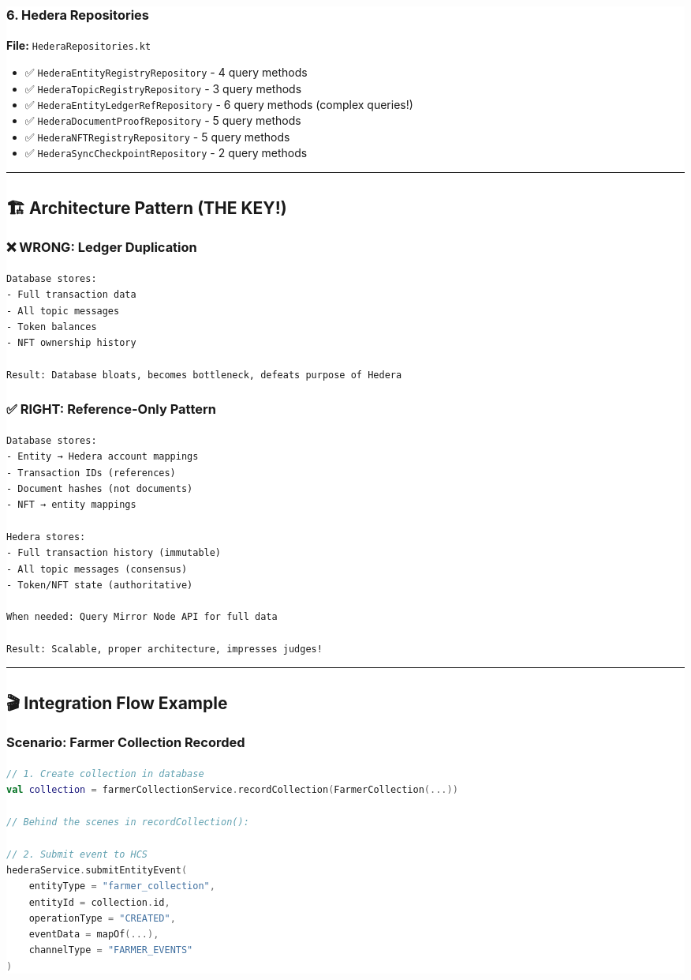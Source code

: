 
### 6. **Hedera Repositories**
**File:** `HederaRepositories.kt`

- ✅ `HederaEntityRegistryRepository` - 4 query methods
- ✅ `HederaTopicRegistryRepository` - 3 query methods
- ✅ `HederaEntityLedgerRefRepository` - 6 query methods (complex queries!)
- ✅ `HederaDocumentProofRepository` - 5 query methods
- ✅ `HederaNFTRegistryRepository` - 5 query methods
- ✅ `HederaSyncCheckpointRepository` - 2 query methods

---

## 🏗️ Architecture Pattern (THE KEY!)

### ❌ **WRONG: Ledger Duplication**
```
Database stores:
- Full transaction data
- All topic messages
- Token balances
- NFT ownership history

Result: Database bloats, becomes bottleneck, defeats purpose of Hedera
```

### ✅ **RIGHT: Reference-Only Pattern**
```
Database stores:
- Entity → Hedera account mappings
- Transaction IDs (references)
- Document hashes (not documents)
- NFT → entity mappings

Hedera stores:
- Full transaction history (immutable)
- All topic messages (consensus)
- Token/NFT state (authoritative)

When needed: Query Mirror Node API for full data

Result: Scalable, proper architecture, impresses judges!
```

---

## 🎬 **Integration Flow Example**

### Scenario: Farmer Collection Recorded

```kotlin
// 1. Create collection in database
val collection = farmerCollectionService.recordCollection(FarmerCollection(...))

// Behind the scenes in recordCollection():

// 2. Submit event to HCS
hederaService.submitEntityEvent(
    entityType = "farmer_collection",
    entityId = collection.id,
    operationType = "CREATED",
    eventData = mapOf(...),
    channelType = "FARMER_EVENTS"
)
```